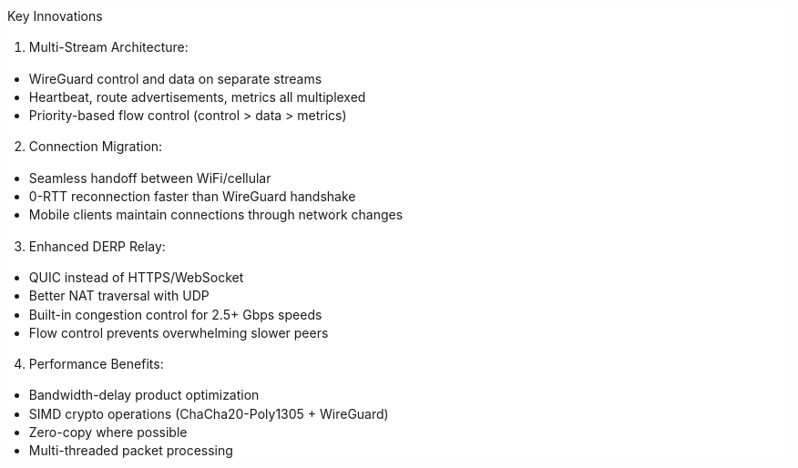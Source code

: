   Key Innovations

  1. Multi-Stream Architecture:
  - WireGuard control and data on separate streams
  - Heartbeat, route advertisements, metrics all multiplexed
  - Priority-based flow control (control > data > metrics)

  2. Connection Migration:
  - Seamless handoff between WiFi/cellular
  - 0-RTT reconnection faster than WireGuard handshake
  - Mobile clients maintain connections through network changes

  3. Enhanced DERP Relay:
  - QUIC instead of HTTPS/WebSocket
  - Better NAT traversal with UDP
  - Built-in congestion control for 2.5+ Gbps speeds
  - Flow control prevents overwhelming slower peers

  4. Performance Benefits:
  - Bandwidth-delay product optimization
  - SIMD crypto operations (ChaCha20-Poly1305 + WireGuard)
  - Zero-copy where possible
  - Multi-threaded packet processing


